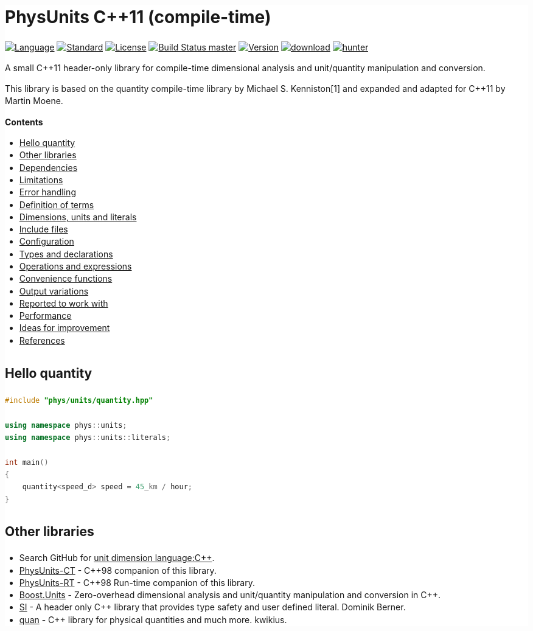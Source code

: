 PhysUnits C++11 (compile-time)
==============================

[![Language](https://img.shields.io/badge/language-C++-blue.svg)](https://isocpp.org/) [![Standard](https://img.shields.io/badge/c%2B%2B-11-blue.svg)](https://en.wikipedia.org/wiki/C%2B%2B#Standardization) [![License](https://img.shields.io/badge/license-BSL-blue.svg)](https://opensource.org/licenses/BSL-1.0) [![Build Status master](https://img.shields.io/travis/martinmoene/PhysUnits-CT-Cpp11/master.svg?label=master)](https://travis-ci.org/martinmoene/PhysUnits-CT-Cpp11/branches) [![Version](https://badge.fury.io/gh/martinmoene%2FPhysUnits-CT-Cpp11.svg)](https://github.com/martinmoene/PhysUnits-CT-Cpp11/releases) [![download](https://img.shields.io/badge/latest%20version%20%20-download-blue.svg)](https://github.com/martinmoene/PhysUnits-CT-Cpp11/archive/master.zip) [![hunter](https://img.shields.io/badge/hunter-PhysUnits-blue.svg)](https://docs.hunter.sh/en/latest/packages/pkg/PhysUnits.html)

A small C++11 header-only library for compile-time dimensional analysis and unit/quantity manipulation and conversion.

This library is based on the quantity compile-time library by Michael S. Kenniston[1] and expanded and adapted for C++11 by Martin Moene.

**Contents**
- [Hello quantity](#hello-quantity)
- [Other libraries](#other-libraries)
- [Dependencies](#dependencies)
- [Limitations](#limitations)
- [Error handling](#error-handling)
- [Definition of terms](#definition-of-terms)
- [Dimensions, units and literals](#dimensions-units-and-literals)
- [Include files](#include-files)
- [Configuration](#configuration)  
- [Types and declarations](#types-and-declarations)
- [Operations and expressions](#operations-and-expressions)
- [Convenience functions](#convenience-functions)
- [Output variations](#output-variations)
- [Reported to work with](#reported-to-work-with)
- [Performance](#performance)
- [Ideas for improvement](#ideas-for-improvement)
- [References](#references)

Hello quantity
--------------
```C++
#include "phys/units/quantity.hpp"

using namespace phys::units;
using namespace phys::units::literals;

int main()
{
    quantity<speed_d> speed = 45_km / hour;
}
```

Other libraries
---------------
- Search GitHub for [unit dimension language:C++](https://github.com/search?utf8=%E2%9C%93&q=unit+dimension+language%3AC%2B%2B&type=Repositories).
- [PhysUnits-CT](https://github.com/martinmoene/PhysUnits-CT) - C++98 companion of this library.
- [PhysUnits-RT](https://github.com/martinmoene/PhysUnits-RT) - C++98 Run-time companion of this library.
- [Boost.Units](http://www.boost.org/doc/libs/1_51_0/libs/units/) - Zero-overhead dimensional analysis and unit/quantity manipulation and conversion in C++.
- [SI](https://github.com/bernedom/SI) - A header only C++ library that provides type safety and user defined literal. Dominik Berner.
- [quan](https://github.com/kwikius/quan-trunk) - C++ library for physical quantities and much more. kwikius.